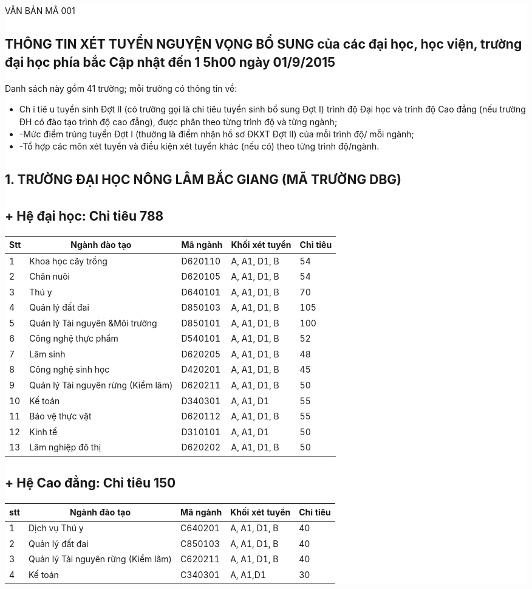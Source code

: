 VĂN BẢN MÃ 001

## THÔNG TIN XÉT TUYỂN NGUYỆN VỌNG BỔ SUNG của các đại học, học viện, trường đại học phía bắc Cập nhật đến 1 5h00 ngày 01/9/2015

Danh sách này gồm 41 trường; mỗi trường có thông tin về:

- Ch ỉ tiê u tuyển sinh Đợt II (có trường gọi là chỉ tiêu tuyển sinh bổ sung Đợt I) trình độ Đại học và trình độ Cao đẳng (nếu trường ĐH có đào tạo trình độ cao đẳng), được phân theo từng trình độ và từng ngành;
- -Mức điểm trúng tuyển Đợt I (thường là điểm nhận hồ sơ ĐKXT Đợt II) của mỗi trình độ/ mỗi ngành;
- -Tổ hợp các môn xét tuyển và điều kiện xét tuyển khác (nếu có) theo từng trình độ/ngành.

## 1. TRƯỜNG ĐẠI HỌC NÔNG LÂM BẮC GIANG (MÃ TRƯỜNG DBG)

## + Hệ đại học: Chỉ tiêu 788

|   Stt | Ngành đào tạo                      | Mã ngành   | Khối xét tuyển   |   Chỉ tiêu |
|-------|------------------------------------|------------|------------------|------------|
|     1 | Khoa học cây trồng                 | D620110    | A, A1, D1, B     |         54 |
|     2 | Chăn nuôi                          | D620105    | A, A1, D1, B     |         54 |
|     3 | Thú y                              | D640101    | A, A1, D1, B     |         70 |
|     4 | Quản lý đất đai                    | D850103    | A, A1, D1, B     |        105 |
|     5 | Quản lý Tài nguyên &Môi trường     | D850101    | A, A1, D1, B     |        100 |
|     6 | Công nghệ thực phẩm                | D540101    | A, A1, D1, B     |         52 |
|     7 | Lâm sinh                           | D620205    | A, A1, D1, B     |         48 |
|     8 | Công nghệ sinh học                 | D420201    | A, A1, D1, B     |         45 |
|     9 | Quản lý Tài nguyên rừng (Kiểm lâm) | D620211    | A, A1, D1, B     |         50 |
|    10 | Kế toán                            | D340301    | A, A1, D1        |         55 |
|    11 | Bảo vệ thực vật                    | D620112    | A, A1, D1, B     |         55 |
|    12 | Kinh tế                            | D310101    | A, A1, D1        |         50 |
|    13 | Lâm nghiệp đô thị                  | D620202    | A, A1, D1, B     |         50 |

## + Hệ Cao đẳng: Chỉ tiêu 150

|   stt | Ngành đào tạo                      | Mã ngành   | Khối xét tuyển   |   Chỉ tiêu |
|-------|------------------------------------|------------|------------------|------------|
|     1 | Dịch vụ Thú y                      | C640201    | A, A1, D1, B     |         40 |
|     2 | Quản lý đất đai                    | C850103    | A, A1, D1, B     |         40 |
|     3 | Quản lý Tài nguyên rừng (Kiểm lâm) | C620211    | A, A1, D1, B     |         40 |
|     4 | Kế toán                            | C340301    | A, A1,D1         |         30 |
